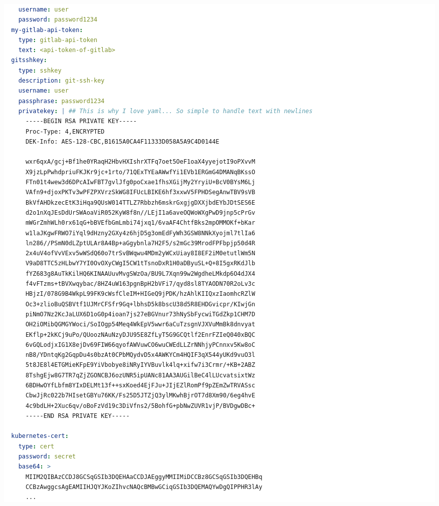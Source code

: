 ```yaml
    username: user
    password: password1234
  my-gitlab-api-token:
    type: gitlab-api-token
    text: <api-token-of-gitlab>
  gitsshkey:
    type: sshkey
    description: git-ssh-key
    username: user
    passphrase: password1234
    privatekey: | ## This is why I love yaml... So simple to handle text with newlines
      -----BEGIN RSA PRIVATE KEY-----
      Proc-Type: 4,ENCRYPTED
      DEK-Info: AES-128-CBC,B1615A0CA4F11333D058A5A9C4D0144E

      wxr6qxA/gcj+Bf1he0YRaqH2HbvHXIshrXTFq7oet5OeF1oaX4yyejotI9oPXvvM
      X9jzLpPwhdpriuFKJKr9jc+1rto/71QExTYEaAWwfYi1EVb1ERGmG4DMANqBKssO
      FTn01t4wew3d6DPcAIwFBT7gvlJfg0poCxae1fhsXGijMy2YryiU+BcV0BYsM6Lj
      VAfn9+djoxPKTv3wPFZPXVrzSkWG8IFUcLBIKE6hf3xxwV5FPHDSegAnwTBV9sVB
      BkVfAHDkzecEtK3iHqa9QUsW014TTLZ7Rbbzh6mskrGxgjgDXXjbdEYbJDtSES6E
      d2o1nXqJEsDdUrSWAoaViR052KyW8f8n//LEjI1a6aveOQWoWXgPwD9jnp5cPrGv
      mWGrZmhWLh0rx61qG+bBVEfbGmLmbi74jxq1/6vaAF4ChtfBks2mpOMMOKf+bKar
      w1laJKgwFRWO7iYql9dHzny2GXy4z6hjD5g3omEdFyWh3GSW8NNkXyojml7tlIa6
      ln286//PSmN0dLZptULAr8A4Bp+aGgybnla7H2F5/s2mGc39MrodFPFbpjp50d4R
      2x4uV4ofVvVExv5wWSdQ60o7trSvBWqwu4MDm2yWCxUiay8I8EF2iM0etutlWm5N
      V9aD8TTC5zHLbwY7YI0OvOXyCWgI5CW1tTsnoDxR1H0aDByuSL+Q+8I5gxRKdJlb
      fYZ683g8AuTkKilHQ6KINAAUuvMvgSWzOa/BU9L7Xqn99w2WgdheLMkdp6O4dJX4
      f4vFTzms+tBVXwqybac/8HZ4uW163pgnBpH2bVFi7/qyd8sl8TYAODN70R2oLv3c
      HBjzI/078G9B4WkpL99FK9cWsfCleIM+HIGeQ9jPDK/hzAhlKIIQxzIaomhcRZlW
      Oc3+zlioBuQSBVtf1UJMrCFSfr9Gq+lbhsD5k8bscU38d5R8EHDGvicpr/KIwjGn
      piNmO7Nz2KcJaLUX6D1oG0p4ioan7js27eBGVnur73hNySbFycwiTGdZkp1CHM7D
      OH2iOMibQGMGYWoci/SoIOgp54Meq4WkEpV5wwr6aCuTzsgnVJXVuMmBk8dnvyat
      EKflp+2kKCj9uPo/QUoozNAuNzyDJU95E8ZfLyT5G9GCQtlf2EnrFZIeQ040xBQC
      6vGQLodjxIG1X8ejDv69FIW66qyofAWVuwCO6wuCWEdLLZrNNhjyPCnnxv5Kw8oC
      nB8/YDntqKg2GqpDu4s0bzAt0CPbMQydvD5x4AWKYCm4HQIF3qX544yUKd9vuO3l
      5t8JE8l4ETGMieKFpE9YiVbobye8iNRyIYVBuvlk4lq+xifw7i3Crmr/+KB+2ABZ
      8TshgEjw8G7TR7qZjZGONCBJ6ozUNR5ipUANc81AA3AUGilBeC4lLUcvatsixtWz
      6BDHwOYfLbfm8YIxDELMt13f++sxKoed4EjFJu+JIjEZlRomPf9pZEmZwTRVASsc
      CbwJjRc022b7HIsetGBYu76KK/Fs25D5JTZjQ3ylMKwhBjrOT7d8Xm90/6eg4hvE
      4c9bdLH+2Xuc6qv/oBoFzVd19c3DiVfns2/5BohfG+pbNwZUVR1vjP/BVDgwDBc+
      -----END RSA PRIVATE KEY-----

  kubernetes-cert:
    type: cert
    password: secret
    base64: >
      MIIM2QIBAzCCDJ8GCSqGSIb3DQEHAaCCDJAEggyMMIIMiDCCBz8GCSqGSIb3DQEHBq
      CCBzAwggcsAgEAMIIHJQYJKoZIhvcNAQcBMBwGCiqGSIb3DQEMAQYwDgQIPPHR3lAy
      ...
```
